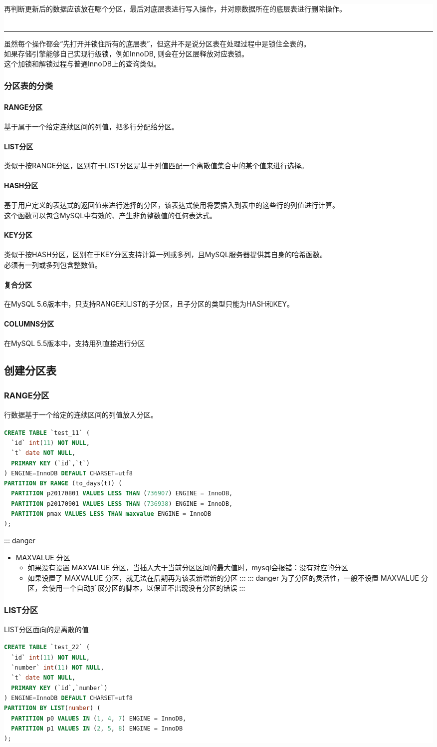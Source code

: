 再判断更新后的数据应该放在哪个分区，最后对底层表进行写入操作，并对原数据所在的底层表进行删除操作。<br>
<br>
***
虽然每个操作都会“先打开并锁住所有的底层表”，但这井不是说分区表在处理过程中是锁住全表的。<br>
如果存储引擎能够自己实现行级锁，例如InnoDB, 则会在分区层释放对应表锁。<br>
这个加锁和解锁过程与普通InnoDB上的查询类似。<br>

### 分区表的分类
#### RANGE分区
基于属于一个给定连续区间的列值，把多行分配给分区。
#### LIST分区
类似于按RANGE分区，区别在于LIST分区是基于列值匹配一个离散值集合中的某个值来进行选择。
#### HASH分区
基于用户定义的表达式的返回值来进行选择的分区，该表达式使用将要插入到表中的这些行的列值进行计算。<br>
这个函数可以包含MySQL中有效的、产生非负整数值的任何表达式。<br>
#### KEY分区
类似于按HASH分区，区别在于KEY分区支持计算一列或多列，且MySQL服务器提供其自身的哈希函数。<br>
必须有一列或多列包含整数值。<br>
#### 复合分区
在MySQL 5.6版本中，只支持RANGE和LIST的子分区，且子分区的类型只能为HASH和KEY。
#### COLUMNS分区
在MySQL 5.5版本中，支持用列直接进行分区
## 创建分区表
### RANGE分区
行数据基于一个给定的连续区间的列值放入分区。
``` sql
CREATE TABLE `test_11` (
  `id` int(11) NOT NULL,
  `t` date NOT NULL,
  PRIMARY KEY (`id`,`t`)
) ENGINE=InnoDB DEFAULT CHARSET=utf8
PARTITION BY RANGE (to_days(t)) (
  PARTITION p20170801 VALUES LESS THAN (736907) ENGINE = InnoDB,
  PARTITION p20170901 VALUES LESS THAN (736938) ENGINE = InnoDB,
  PARTITION pmax VALUES LESS THAN maxvalue ENGINE = InnoDB
);
```
::: danger
* MAXVALUE 分区
   * 如果没有设置 MAXVALUE 分区，当插入大于当前分区区间的最大值时，mysql会报错：没有对应的分区
   * 如果设置了 MAXVALUE 分区，就无法在后期再为该表新增新的分区
:::
::: danger
为了分区的灵活性，一般不设置 MAXVALUE 分区，会使用一个自动扩展分区的脚本，以保证不出现没有分区的错误
:::
### LIST分区
LIST分区面向的是离散的值
``` sql
CREATE TABLE `test_22` (
  `id` int(11) NOT NULL,
  `number` int(11) NOT NULL,
  `t` date NOT NULL,
  PRIMARY KEY (`id`,`number`)
) ENGINE=InnoDB DEFAULT CHARSET=utf8
PARTITION BY LIST(number) (
  PARTITION p0 VALUES IN (1, 4, 7) ENGINE = InnoDB,
  PARTITION p1 VALUES IN (2, 5, 8) ENGINE = InnoDB
);
```